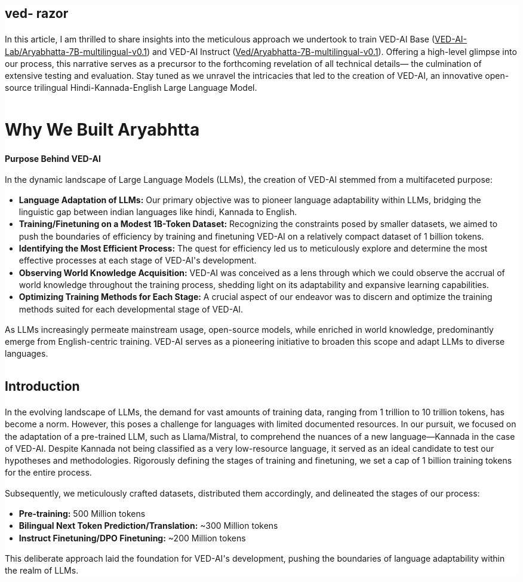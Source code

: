 ## ved- razor 
In this article, I am thrilled to share insights into the meticulous approach we undertook to train VED-AI Base ([VED-AI-Lab/Aryabhatta-7B-multilingual-v0.1](https://huggingface.co/astrohero/VED-AI/tree/main)) and VED-AI Instruct ([Ved/Aryabhatta-7B-multilingual-v0.1](https://huggingface.co/astrohero/VED-AI/tree/main)). Offering a high-level glimpse into our process, this narrative serves as a precursor to the forthcoming revelation of all technical details— the culmination of extensive testing and evaluation. Stay tuned as we unravel the intricacies that led to the creation of VED-AI, an innovative open-source trilingual Hindi-Kannada-English Large Language Model.

# Why We Built Aryabhtta

**Purpose Behind VED-AI**

In the dynamic landscape of Large Language Models (LLMs), the creation of VED-AI stemmed from a multifaceted purpose:

- **Language Adaptation of LLMs:** Our primary objective was to pioneer language adaptability within LLMs, bridging the linguistic gap between indian languages like hindi, Kannada to English.
- **Training/Finetuning on a Modest 1B-Token Dataset:** Recognizing the constraints posed by smaller datasets, we aimed to push the boundaries of efficiency by training and finetuning VED-AI on a relatively compact dataset of 1 billion tokens.
- **Identifying the Most Efficient Process:** The quest for efficiency led us to meticulously explore and determine the most effective processes at each stage of VED-AI's development.
- **Observing World Knowledge Acquisition:** VED-AI was conceived as a lens through which we could observe the accrual of world knowledge throughout the training process, shedding light on its adaptability and expansive learning capabilities.
- **Optimizing Training Methods for Each Stage:** A crucial aspect of our endeavor was to discern and optimize the training methods suited for each developmental stage of VED-AI.

As LLMs increasingly permeate mainstream usage, open-source models, while enriched in world knowledge, predominantly emerge from English-centric training. VED-AI serves as a pioneering initiative to broaden this scope and adapt LLMs to diverse languages.

## Introduction

In the evolving landscape of LLMs, the demand for vast amounts of training data, ranging from 1 trillion to 10 trillion tokens, has become a norm. However, this poses a challenge for languages with limited documented resources. In our pursuit, we focused on the adaptation of a pre-trained LLM, such as Llama/Mistral, to comprehend the nuances of a new language—Kannada in the case of VED-AI. Despite Kannada not being classified as a very low-resource language, it served as an ideal candidate to test our hypotheses and methodologies. Rigorously defining the stages of training and finetuning, we set a cap of 1 billion training tokens for the entire process.

Subsequently, we meticulously crafted datasets, distributed them accordingly, and delineated the stages of our process:

- **Pre-training:** 500 Million tokens
- **Bilingual Next Token Prediction/Translation:** ~300 Million tokens
- **Instruct Finetuning/DPO Finetuning:** ~200 Million tokens

This deliberate approach laid the foundation for VED-AI's development, pushing the boundaries of language adaptability within the realm of LLMs.
